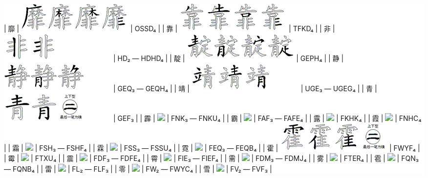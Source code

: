 | 靡 | ![](98_img_md/靡.png) | OSSD₄ |
| 靠 | ![](98_img_md/靠.png) | TFKD₄ |
| 非 | ![](98_img_md/非.png) | HD₂ — HDHD₄ |
| 靛 | ![](98_img_md/靛.png) | GEPH₄ |
| 静 | ![](98_img_md/静.png) | GEQ₃ — GEQH₄ |
| 靖 | ![](98_img_md/靖.png) | UGE₃ — UGEG₄ |
| 青 | ![](98_img_md/青.png) | GEF₃ |
| 霹 | ![](98_img_md/霹.png) | FNK₃ — FNKU₄ |
| 霸 | ![](98_img_md/霸.png) | FAF₃ — FAFE₄ |
| 露 | ![](98_img_md/露.png) | FKHK₄ |
| 霞 | ![](98_img_md/霞.png) | FNHC₄ |
| 霜 | ![](98_img_md/霜.png) | FSH₃ — FSHF₄ |
| 霖 | ![](98_img_md/霖.png) | FSS₃ — FSSU₄ |
| 霓 | ![](98_img_md/霓.png) | FEQ₃ — FEQB₄ |
| 霍 | ![](98_img_md/霍.png) | FWYF₄ |
| 霉 | ![](98_img_md/霉.png) | FTXU₄ |
| 震 | ![](98_img_md/震.png) | FDF₃ — FDFE₄ |
| 霄 | ![](98_img_md/霄.png) | FIE₃ — FIEF₄ |
| 需 | ![](98_img_md/需.png) | FDM₃ — FDMJ₄ |
| 雾 | ![](98_img_md/雾.png) | FTER₄ |
| 雹 | ![](98_img_md/雹.png) | FQN₃ — FQNB₄ |
| 雷 | ![](98_img_md/雷.png) | FL₂ — FLF₃ |
| 零 | ![](98_img_md/零.png) | FW₂ — FWYC₄ |
| 雪 | ![](98_img_md/雪.png) | FV₂ — FVF₃ |